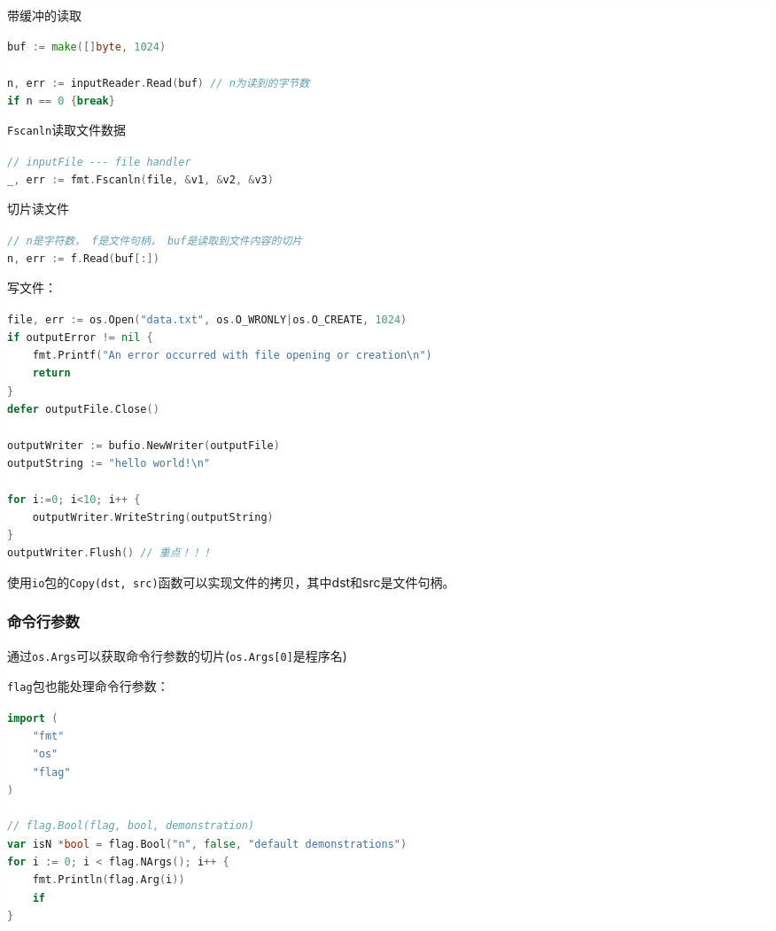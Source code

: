 带缓冲的读取

```Go
buf := make([]byte, 1024)

n, err := inputReader.Read(buf) // n为读到的字节数
if n == 0 {break}
```

`Fscanln`读取文件数据

```Go
// inputFile --- file handler
_, err := fmt.Fscanln(file, &v1, &v2, &v3)
```

切片读文件

```Go
// n是字符数， f是文件句柄， buf是读取到文件内容的切片
n, err := f.Read(buf[:])
```

写文件：

```Go
file, err := os.Open("data.txt", os.O_WRONLY|os.O_CREATE, 1024)
if outputError != nil {
    fmt.Printf("An error occurred with file opening or creation\n")
    return  
}
defer outputFile.Close()

outputWriter := bufio.NewWriter(outputFile)
outputString := "hello world!\n"

for i:=0; i<10; i++ {
    outputWriter.WriteString(outputString)
}
outputWriter.Flush() // 重点！！！
```

使用`io`包的`Copy(dst, src)`函数可以实现文件的拷贝，其中dst和src是文件句柄。

### 命令行参数

通过`os.Args`可以获取命令行参数的切片(`os.Args[0]`是程序名)

`flag`包也能处理命令行参数：

```Go
import (
    "fmt"
    "os"
    "flag"
)

// flag.Bool(flag, bool, demonstration)
var isN *bool = flag.Bool("n", false, "default demonstrations")
for i := 0; i < flag.NArgs(); i++ {
    fmt.Println(flag.Arg(i))
    if
}
```
